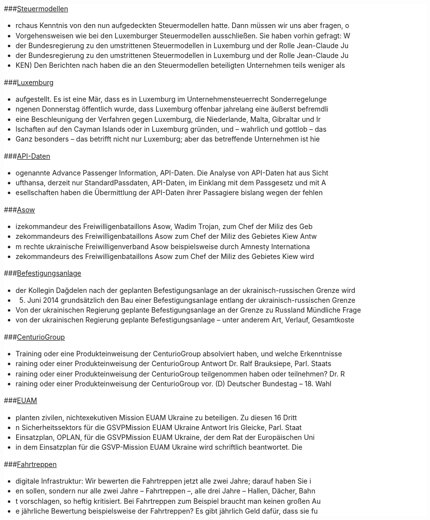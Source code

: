 ###[Steuermodellen](#bundestag-18-65)

* rchaus Kenntnis von den nun aufgedeckten Steuermodellen hatte. Dann müssen wir uns aber fragen, o
*  Vorgehensweisen wie bei den Luxemburger Steuermodellen ausschließen. Sie haben vorhin gefragt: W
*  der Bundesregierung zu den umstrittenen Steuermodellen in Luxemburg und der Rolle Jean-Claude Ju
*  der Bundesregierung zu den umstrittenen Steuermodellen in Luxemburg und der Rolle Jean-Claude Ju
* KEN) Den Berichten nach haben die an den Steuermodellen beteiligten Unternehmen teils weniger als 

###[Luxemburg](#bundestag-18-65)

* aufgestellt. Es ist eine Mär, dass es in Luxemburg im Unternehmensteuerrecht Sonderregelunge
* ngenen Donnerstag öffentlich wurde, dass Luxemburg offenbar jahrelang eine äußerst befremdli
*  eine Beschleunigung der Verfahren gegen Luxemburg, die Niederlande, Malta, Gibraltar und Ir
* lschaften auf den Cayman Islands oder in Luxemburg gründen, und – wahrlich und gottlob – das
*  Ganz besonders – das betrifft nicht nur Luxemburg; aber das betreffende Unternehmen ist hie 

###[API-Daten](#bundestag-18-65)

* ogenannte Advance Passenger Information, API-Daten. Die Analyse von API-Daten hat aus Sicht 
* ufthansa, derzeit nur StandardPassdaten, API-Daten, im Einklang mit dem Passgesetz und mit A
* esellschaften haben die Übermittlung der API-Daten ihrer Passagiere bislang wegen der fehlen 

###[Asow](#bundestag-18-65)

* izekommandeur des Freiwilligenbataillons Asow, Wadim Trojan, zum Chef der Miliz des Geb
* zekommandeurs des Freiwilligenbataillons Asow zum Chef der Miliz des Gebietes Kiew Antw
* m rechte ukrainische Freiwilligenverband Asow beispielsweise durch Amnesty Internationa
* zekommandeurs des Freiwilligenbataillons Asow zum Chef der Miliz des Gebietes Kiew wird 

###[Befestigungsanlage](#bundestag-18-65)

* der Kollegin Dağdelen nach der geplanten Befestigungsanlage an der ukrainisch-russischen Grenze wird 
* 5. Juni 2014 grundsätzlich den Bau einer Befestigungsanlage entlang der ukrainisch-russischen Grenze 
*  Von der ukrainischen Regierung geplante Befestigungsanlage an der Grenze zu Russland Mündliche Frage
*  von der ukrainischen Regierung geplante Befestigungsanlage – unter anderem Art, Verlauf, Gesamtkoste 

###[CenturioGroup](#bundestag-18-65)

* Training oder eine Produkteinweisung der CenturioGroup absolviert haben, und welche Erkenntnisse
* raining oder einer Produkteinweisung der CenturioGroup Antwort Dr. Ralf Brauksiepe, Parl. Staats
* raining oder einer Produkteinweisung der CenturioGroup teilgenommen haben oder teilnehmen? Dr. R
* raining oder einer Produkteinweisung der CenturioGroup vor. (D)   Deutscher Bundestag – 18. Wahl 

###[EUAM](#bundestag-18-65)

* planten zivilen, nichtexekutiven Mission EUAM Ukraine zu beteiligen. Zu diesen 16 Dritt
* n Sicherheitssektors für die GSVPMission EUAM Ukraine Antwort Iris Gleicke, Parl. Staat
*  Einsatzplan, OPLAN, für die GSVPMission EUAM Ukraine, der dem Rat der Europäischen Uni
*  in dem Einsatzplan für die GSVP-Mission EUAM Ukraine wird schriftlich beantwortet. Die 

###[Fahrtreppen](#bundestag-18-65)

* digitale Infrastruktur: Wir bewerten die Fahrtreppen jetzt alle zwei Jahre; darauf haben Sie i
* en sollen, sondern nur alle zwei Jahre – Fahrtreppen –, alle drei Jahre – Hallen, Dächer, Bahn
* t vorschlagen, so heftig kritisiert. Bei Fahrtreppen zum Beispiel braucht man keinen großen Au
* e jährliche Bewertung beispielsweise der Fahrtreppen? Es gibt jährlich Geld dafür, dass sie fu 
